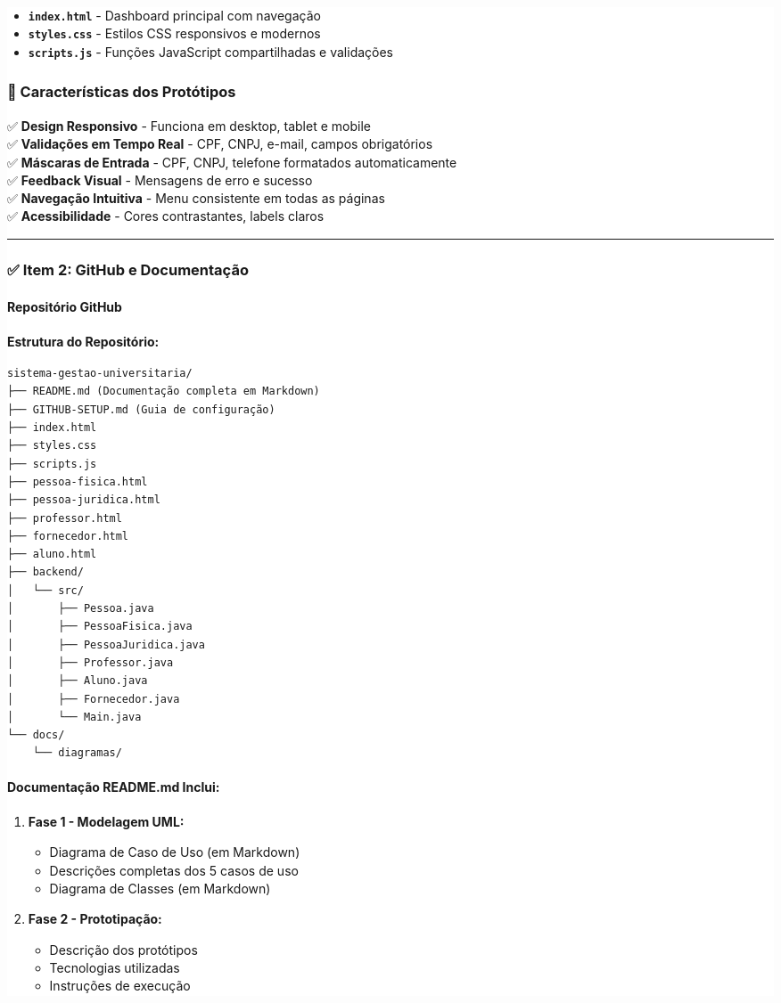 - **`index.html`** - Dashboard principal com navegação
- **`styles.css`** - Estilos CSS responsivos e modernos
- **`scripts.js`** - Funções JavaScript compartilhadas e validações

### 📱 Características dos Protótipos

✅ **Design Responsivo** - Funciona em desktop, tablet e mobile  
✅ **Validações em Tempo Real** - CPF, CNPJ, e-mail, campos obrigatórios  
✅ **Máscaras de Entrada** - CPF, CNPJ, telefone formatados automaticamente  
✅ **Feedback Visual** - Mensagens de erro e sucesso  
✅ **Navegação Intuitiva** - Menu consistente em todas as páginas  
✅ **Acessibilidade** - Cores contrastantes, labels claros  

---

### ✅ Item 2: GitHub e Documentação

#### Repositório GitHub

**Estrutura do Repositório:**
```
sistema-gestao-universitaria/
├── README.md (Documentação completa em Markdown)
├── GITHUB-SETUP.md (Guia de configuração)
├── index.html
├── styles.css
├── scripts.js
├── pessoa-fisica.html
├── pessoa-juridica.html
├── professor.html
├── fornecedor.html
├── aluno.html
├── backend/
│   └── src/
│       ├── Pessoa.java
│       ├── PessoaFisica.java
│       ├── PessoaJuridica.java
│       ├── Professor.java
│       ├── Aluno.java
│       ├── Fornecedor.java
│       └── Main.java
└── docs/
    └── diagramas/
```

#### Documentação README.md Inclui:

1. **Fase 1 - Modelagem UML:**
   - Diagrama de Caso de Uso (em Markdown)
   - Descrições completas dos 5 casos de uso
   - Diagrama de Classes (em Markdown)

2. **Fase 2 - Prototipação:**
   - Descrição dos protótipos
   - Tecnologias utilizadas
   - Instruções de execução
